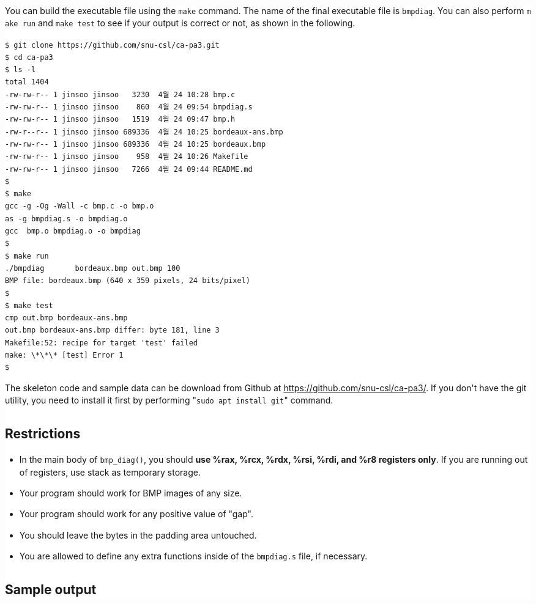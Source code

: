 
You can build the executable file using the ``make`` command. The name of the final executable file is ``bmpdiag``. You can also perform ``make run`` and ``make test`` to see if your output is correct or not, as shown in the following. 


```
$ git clone https://github.com/snu-csl/ca-pa3.git
$ cd ca-pa3
$ ls -l
total 1404
-rw-rw-r-- 1 jinsoo jinsoo   3230  4월 24 10:28 bmp.c
-rw-rw-r-- 1 jinsoo jinsoo    860  4월 24 09:54 bmpdiag.s
-rw-rw-r-- 1 jinsoo jinsoo   1519  4월 24 09:47 bmp.h
-rw-r--r-- 1 jinsoo jinsoo 689336  4월 24 10:25 bordeaux-ans.bmp
-rw-rw-r-- 1 jinsoo jinsoo 689336  4월 24 10:25 bordeaux.bmp
-rw-rw-r-- 1 jinsoo jinsoo    958  4월 24 10:26 Makefile
-rw-rw-r-- 1 jinsoo jinsoo   7266  4월 24 09:44 README.md
$
$ make
gcc -g -Og -Wall -c bmp.c -o bmp.o
as -g bmpdiag.s -o bmpdiag.o
gcc  bmp.o bmpdiag.o -o bmpdiag
$
$ make run
./bmpdiag       bordeaux.bmp out.bmp 100
BMP file: bordeaux.bmp (640 x 359 pixels, 24 bits/pixel)
$
$ make test
cmp out.bmp bordeaux-ans.bmp
out.bmp bordeaux-ans.bmp differ: byte 181, line 3
Makefile:52: recipe for target 'test' failed
make: \*\*\* [test] Error 1
$
```

The skeleton code and sample data can be download from Github at https://github.com/snu-csl/ca-pa3/. If you don't have the git utility, you need to install it first by performing "``sudo apt install git``" command. 

## Restrictions

* In the main body of ``bmp_diag()``, you should __use %rax, %rcx, %rdx, %rsi, %rdi, and %r8 registers only__. If you are running out of registers, use stack as temporary storage. 

* Your program should work for BMP images of any size.

* Your program should work for any positive value of "gap".

* You should leave the bytes in the padding area untouched.

* You are allowed to define any extra functions inside of the ``bmpdiag.s`` file, if necessary.

## Sample output
